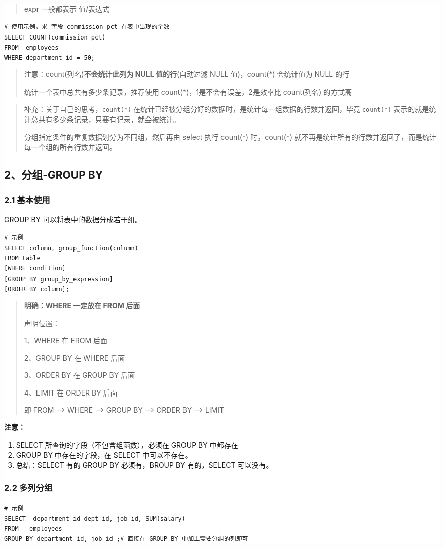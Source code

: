 > expr 一般都表示 值/表达式

```mysql
# 使用示例，求 字段 commission_pct 在表中出现的个数
SELECT COUNT(commission_pct)
FROM  employees
WHERE department_id = 50;
```

> 注意：count(列名)**不会统计此列为 NULL 值的行**(自动过滤 NULL 值)，count(*) 会统计值为 NULL 的行
>
> 统计一个表中总共有多少条记录，推荐使用 count(*)，1是不会有误差，2是效率比 count(列名) 的方式高

> 补充：关于自己的思考，`count(*)` 在统计已经被分组分好的数据时，是统计每一组数据的行数并返回，毕竟 `count(*)` 表示的就是统计总共有多少条记录，只要有记录，就会被统计。
>
> 分组指定条件的重复数据划分为不同组，然后再由 select 执行 count(`*`) 时，count(`*`) 就不再是统计所有的行数并返回了，而是统计每一个组的所有行数并返回。

## 2、分组-GROUP BY

### 2.1 基本使用

GROUP BY 可以将表中的数据分成若干组。

```mysql
# 示例
SELECT column, group_function(column)
FROM table
[WHERE condition]
[GROUP BY group_by_expression]
[ORDER BY column];
```

> **明确：WHERE 一定放在 FROM 后面**
>
> 声明位置：
>
> 1、WHERE 在 FROM 后面
>
> 2、GROUP BY 在 WHERE 后面
>
> 3、ORDER BY 在 GROUP BY 后面
>
> 4、LIMIT 在 ORDER BY 后面
>
> 即 FROM --> WHERE --> GROUP BY --> ORDER BY --> LIMIT

**注意：**

1. SELECT 所查询的字段（不包含组函数），必须在 GROUP BY 中都存在
2. GROUP BY 中存在的字段，在 SELECT 中可以不存在。
3. 总结：SELECT 有的 GROUP BY 必须有，BROUP BY 有的，SELECT 可以没有。

### 2.2 多列分组

```mysql
# 示例
SELECT  department_id dept_id, job_id, SUM(salary)
FROM   employees
GROUP BY department_id, job_id ;# 直接在 GROUP BY 中加上需要分组的列即可
```
